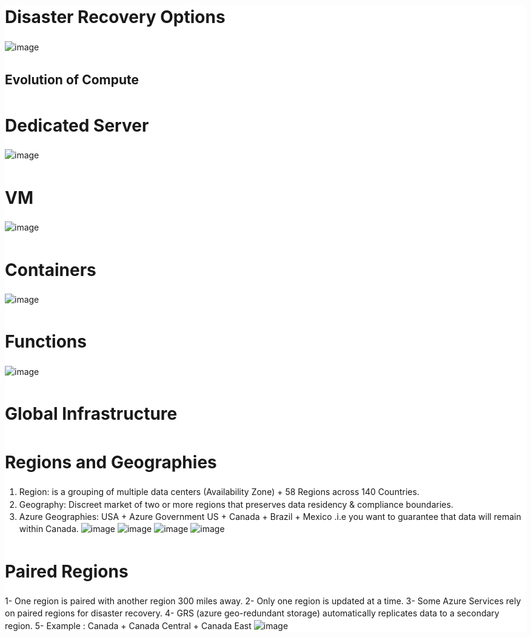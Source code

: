 # Disaster Recovery Options
![image](https://github.com/abdullahbannuwala/Microsoft-Azure-Fundamentals/assets/74914096/6f5bca94-aea3-4935-bde4-f240ea574e21)




## Evolution of Compute
# Dedicated Server
![image](https://user-images.githubusercontent.com/74914096/169012879-dca30655-c263-47dd-914c-e60f0dd7fe60.png)

# VM
![image](https://user-images.githubusercontent.com/74914096/169013303-4baa6d65-9fa0-4823-8076-7969a9e2f299.png)

# Containers
![image](https://user-images.githubusercontent.com/74914096/169013689-5e1e018d-849d-419f-9ea0-c00b905a82db.png)

# Functions
![image](https://user-images.githubusercontent.com/74914096/169014005-a74719ca-58c2-4672-a5de-b6d64fbc0992.png)


# Global Infrastructure

# Regions and Geographies
1. Region: is a grouping of multiple data centers (Availability Zone) + 58 Regions across 140 Countries.
2. Geography: Discreet market of two or more regions that preserves data residency & compliance boundaries.
3. Azure Geographies: USA + Azure Government US + Canada + Brazil + Mexico .i.e you want to guarantee that data will remain within Canada.
![image](https://github.com/abdullahbannuwala/Microsoft-Azure-Fundamentals/assets/74914096/2846a228-41aa-437e-9d00-7c0200919a4e)
![image](https://github.com/abdullahbannuwala/Microsoft-Azure-Fundamentals/assets/74914096/baac42fe-047e-4a09-8dc4-d55706d7f343)
![image](https://user-images.githubusercontent.com/74914096/169470771-7be38be0-56f6-4098-b091-7e33ea1f7953.png)
![image](https://user-images.githubusercontent.com/74914096/169470858-4a42eb6b-3117-412e-a380-0e77b4392749.png)

# Paired Regions
1- One region is paired with another region 300 miles away.
2- Only one region is updated at a time.
3- Some Azure Services rely on paired regions for disaster recovery.
4- GRS (azure geo-redundant storage) automatically replicates data to a secondary region.
5- Example : Canada + Canada Central + Canada East
![image](https://github.com/abdullahbannuwala/Microsoft-Azure-Fundamentals/assets/74914096/6b55a247-203b-4d20-a6ec-280f4fc0bb06)
